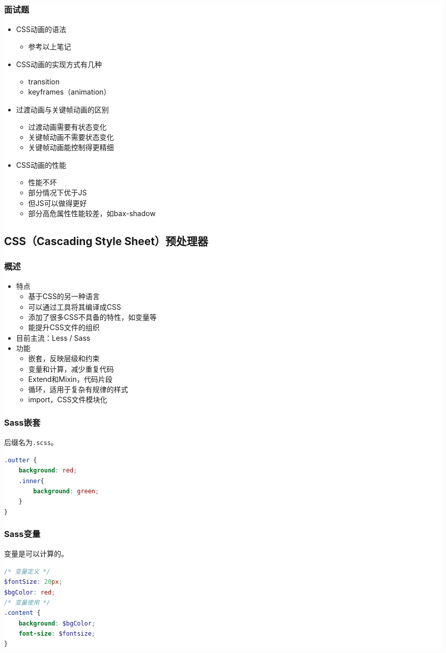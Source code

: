 ### 面试题

- CSS动画的语法
  - 参考以上笔记
- CSS动画的实现方式有几种
  - transition
  - keyframes（animation）

- 过渡动画与关键帧动画的区别
  - 过渡动画需要有状态变化
  - 关键帧动画不需要状态变化
  - 关键帧动画能控制得更精细
- CSS动画的性能
  - 性能不坏
  - 部分情况下优于JS
  - 但JS可以做得更好
  - 部分高危属性性能较差，如bax-shadow

## CSS（Cascading Style Sheet）预处理器

### 概述

- 特点
  - 基于CSS的另一种语言
  - 可以通过工具将其编译成CSS
  - 添加了很多CSS不具备的特性，如变量等
  - 能提升CSS文件的组织
- 目前主流：Less / Sass
- 功能
  - 嵌套，反映层级和约束
  - 变量和计算，减少重复代码
  - Extend和Mixin，代码片段
  - 循环，适用于复杂有规律的样式
  - import，CSS文件模块化

### Sass嵌套

后缀名为`.scss`。

```scss
.outter {
	background: red;
    .inner{
		background: green;
    }
}
```

### Sass变量

变量是可以计算的。

```scss
/* 变量定义 */
$fontSize: 20px;
$bgColor: red;
/* 变量使用 */
.content {
    background: $bgColor;
    font-size: $fontsize;
}
```
